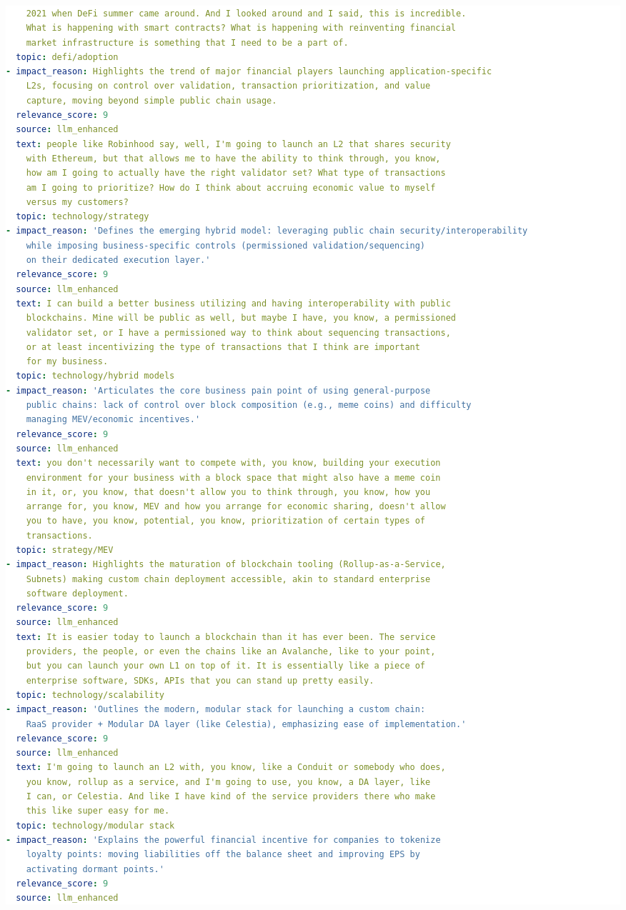 ```yaml
    2021 when DeFi summer came around. And I looked around and I said, this is incredible.
    What is happening with smart contracts? What is happening with reinventing financial
    market infrastructure is something that I need to be a part of.
  topic: defi/adoption
- impact_reason: Highlights the trend of major financial players launching application-specific
    L2s, focusing on control over validation, transaction prioritization, and value
    capture, moving beyond simple public chain usage.
  relevance_score: 9
  source: llm_enhanced
  text: people like Robinhood say, well, I'm going to launch an L2 that shares security
    with Ethereum, but that allows me to have the ability to think through, you know,
    how am I going to actually have the right validator set? What type of transactions
    am I going to prioritize? How do I think about accruing economic value to myself
    versus my customers?
  topic: technology/strategy
- impact_reason: 'Defines the emerging hybrid model: leveraging public chain security/interoperability
    while imposing business-specific controls (permissioned validation/sequencing)
    on their dedicated execution layer.'
  relevance_score: 9
  source: llm_enhanced
  text: I can build a better business utilizing and having interoperability with public
    blockchains. Mine will be public as well, but maybe I have, you know, a permissioned
    validator set, or I have a permissioned way to think about sequencing transactions,
    or at least incentivizing the type of transactions that I think are important
    for my business.
  topic: technology/hybrid models
- impact_reason: 'Articulates the core business pain point of using general-purpose
    public chains: lack of control over block composition (e.g., meme coins) and difficulty
    managing MEV/economic incentives.'
  relevance_score: 9
  source: llm_enhanced
  text: you don't necessarily want to compete with, you know, building your execution
    environment for your business with a block space that might also have a meme coin
    in it, or, you know, that doesn't allow you to think through, you know, how you
    arrange for, you know, MEV and how you arrange for economic sharing, doesn't allow
    you to have, you know, potential, you know, prioritization of certain types of
    transactions.
  topic: strategy/MEV
- impact_reason: Highlights the maturation of blockchain tooling (Rollup-as-a-Service,
    Subnets) making custom chain deployment accessible, akin to standard enterprise
    software deployment.
  relevance_score: 9
  source: llm_enhanced
  text: It is easier today to launch a blockchain than it has ever been. The service
    providers, the people, or even the chains like an Avalanche, like to your point,
    but you can launch your own L1 on top of it. It is essentially like a piece of
    enterprise software, SDKs, APIs that you can stand up pretty easily.
  topic: technology/scalability
- impact_reason: 'Outlines the modern, modular stack for launching a custom chain:
    RaaS provider + Modular DA layer (like Celestia), emphasizing ease of implementation.'
  relevance_score: 9
  source: llm_enhanced
  text: I'm going to launch an L2 with, you know, like a Conduit or somebody who does,
    you know, rollup as a service, and I'm going to use, you know, a DA layer, like
    I can, or Celestia. And like I have kind of the service providers there who make
    this like super easy for me.
  topic: technology/modular stack
- impact_reason: 'Explains the powerful financial incentive for companies to tokenize
    loyalty points: moving liabilities off the balance sheet and improving EPS by
    activating dormant points.'
  relevance_score: 9
  source: llm_enhanced
```